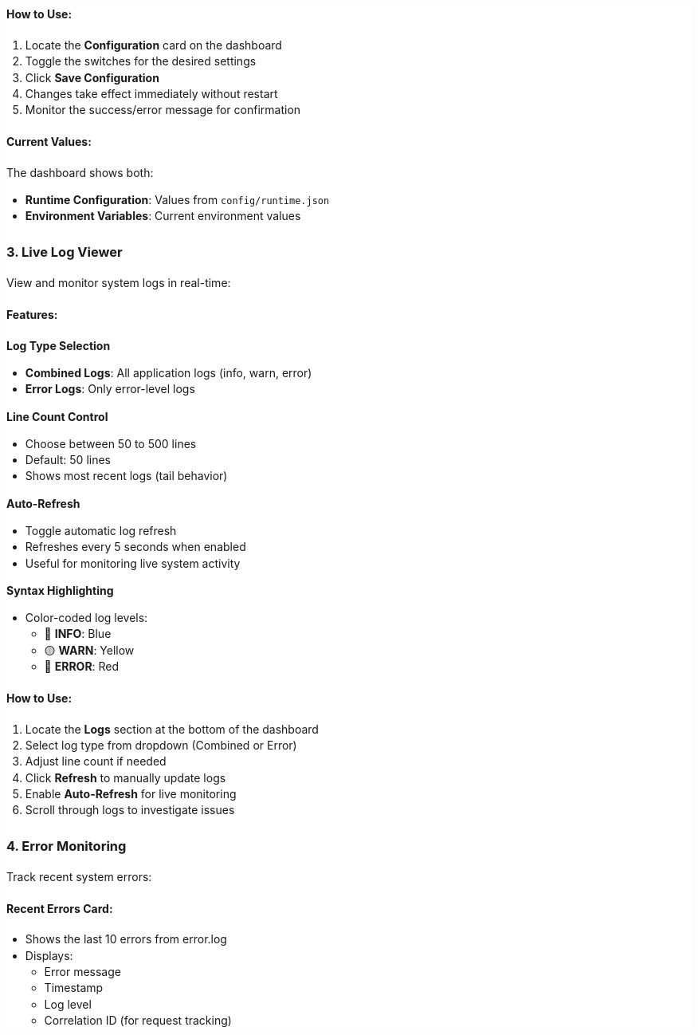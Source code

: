 #### **How to Use:**

1. Locate the **Configuration** card on the dashboard
2. Toggle the switches for the desired settings
3. Click **Save Configuration**
4. Changes take effect immediately without restart
5. Monitor the success/error message for confirmation

#### **Current Values:**
The dashboard shows both:
- **Runtime Configuration**: Values from `config/runtime.json`
- **Environment Variables**: Current environment values

### 3. Live Log Viewer

View and monitor system logs in real-time:

#### **Features:**

**Log Type Selection**
- **Combined Logs**: All application logs (info, warn, error)
- **Error Logs**: Only error-level logs

**Line Count Control**
- Choose between 50 to 500 lines
- Default: 50 lines
- Shows most recent logs (tail behavior)

**Auto-Refresh**
- Toggle automatic log refresh
- Refreshes every 5 seconds when enabled
- Useful for monitoring live system activity

**Syntax Highlighting**
- Color-coded log levels:
  - 🔵 **INFO**: Blue
  - 🟡 **WARN**: Yellow  
  - 🔴 **ERROR**: Red

#### **How to Use:**

1. Locate the **Logs** section at the bottom of the dashboard
2. Select log type from dropdown (Combined or Error)
3. Adjust line count if needed
4. Click **Refresh** to manually update logs
5. Enable **Auto-Refresh** for live monitoring
6. Scroll through logs to investigate issues

### 4. Error Monitoring

Track recent system errors:

#### **Recent Errors Card:**
- Shows the last 10 errors from error.log
- Displays:
  - Error message
  - Timestamp
  - Log level
  - Correlation ID (for request tracking)
